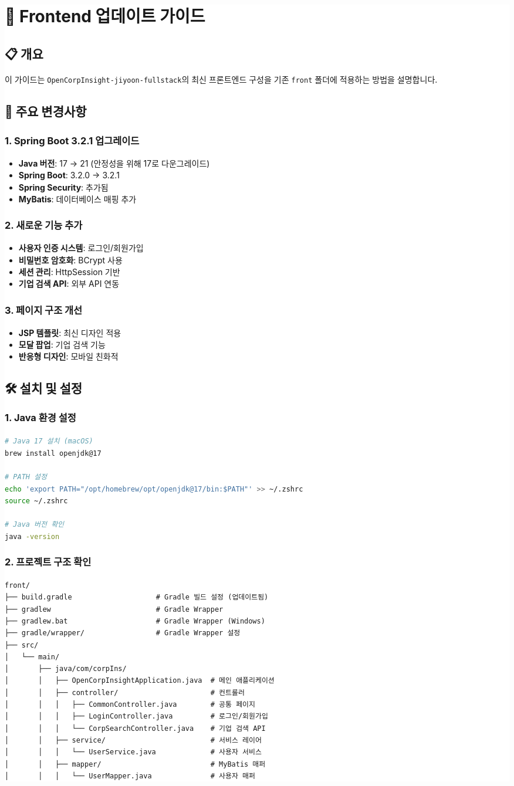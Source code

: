 # 🚀 Frontend 업데이트 가이드

## 📋 개요

이 가이드는 `OpenCorpInsight-jiyoon-fullstack`의 최신 프론트엔드 구성을 기존 `front` 폴더에 적용하는 방법을 설명합니다.

## 🔄 주요 변경사항

### 1. Spring Boot 3.2.1 업그레이드
- **Java 버전**: 17 → 21 (안정성을 위해 17로 다운그레이드)
- **Spring Boot**: 3.2.0 → 3.2.1
- **Spring Security**: 추가됨
- **MyBatis**: 데이터베이스 매핑 추가

### 2. 새로운 기능 추가
- **사용자 인증 시스템**: 로그인/회원가입
- **비밀번호 암호화**: BCrypt 사용
- **세션 관리**: HttpSession 기반
- **기업 검색 API**: 외부 API 연동

### 3. 페이지 구조 개선
- **JSP 템플릿**: 최신 디자인 적용
- **모달 팝업**: 기업 검색 기능
- **반응형 디자인**: 모바일 친화적

## 🛠️ 설치 및 설정

### 1. Java 환경 설정

```bash
# Java 17 설치 (macOS)
brew install openjdk@17

# PATH 설정
echo 'export PATH="/opt/homebrew/opt/openjdk@17/bin:$PATH"' >> ~/.zshrc
source ~/.zshrc

# Java 버전 확인
java -version
```

### 2. 프로젝트 구조 확인

```
front/
├── build.gradle                    # Gradle 빌드 설정 (업데이트됨)
├── gradlew                         # Gradle Wrapper
├── gradlew.bat                     # Gradle Wrapper (Windows)
├── gradle/wrapper/                 # Gradle Wrapper 설정
├── src/
│   └── main/
│       ├── java/com/corpIns/
│       │   ├── OpenCorpInsightApplication.java  # 메인 애플리케이션
│       │   ├── controller/                      # 컨트롤러
│       │   │   ├── CommonController.java        # 공통 페이지
│       │   │   ├── LoginController.java         # 로그인/회원가입
│       │   │   └── CorpSearchController.java    # 기업 검색 API
│       │   ├── service/                         # 서비스 레이어
│       │   │   └── UserService.java             # 사용자 서비스
│       │   ├── mapper/                          # MyBatis 매퍼
│       │   │   └── UserMapper.java              # 사용자 매퍼
```